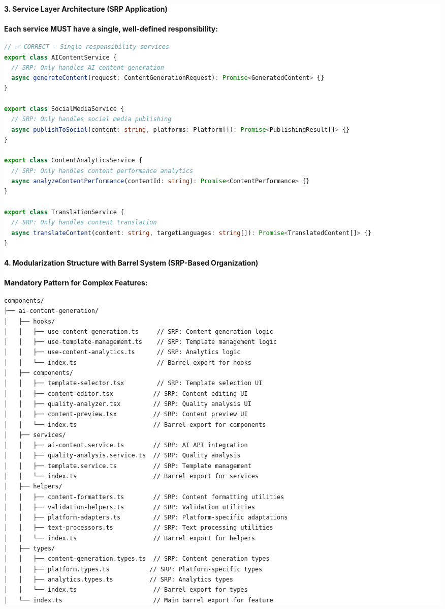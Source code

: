 #### 3. Service Layer Architecture (SRP Application)

**Each service MUST have a single, well-defined responsibility:**

```typescript
// ✅ CORRECT - Single responsibility services
export class AIContentService {
  // SRP: Only handles AI content generation
  async generateContent(request: ContentGenerationRequest): Promise<GeneratedContent> {}
}

export class SocialMediaService {
  // SRP: Only handles social media publishing
  async publishToSocial(content: string, platforms: Platform[]): Promise<PublishingResult[]> {}
}

export class ContentAnalyticsService {
  // SRP: Only handles content performance analytics
  async analyzeContentPerformance(contentId: string): Promise<ContentPerformance> {}
}

export class TranslationService {
  // SRP: Only handles content translation
  async translateContent(content: string, targetLanguages: string[]): Promise<TranslatedContent[]> {}
}
```

#### 4. Modularization Structure with Barrel System (SRP-Based Organization)

**Mandatory Pattern for Complex Features:**

```
components/
├── ai-content-generation/
│   ├── hooks/
│   │   ├── use-content-generation.ts     // SRP: Content generation logic
│   │   ├── use-template-management.ts    // SRP: Template management logic
│   │   ├── use-content-analytics.ts      // SRP: Analytics logic
│   │   └── index.ts                      // Barrel export for hooks
│   ├── components/
│   │   ├── template-selector.tsx         // SRP: Template selection UI
│   │   ├── content-editor.tsx           // SRP: Content editing UI
│   │   ├── quality-analyzer.tsx         // SRP: Quality analysis UI
│   │   ├── content-preview.tsx          // SRP: Content preview UI
│   │   └── index.ts                     // Barrel export for components
│   ├── services/
│   │   ├── ai-content.service.ts        // SRP: AI API integration
│   │   ├── quality-analysis.service.ts  // SRP: Quality analysis
│   │   ├── template.service.ts          // SRP: Template management
│   │   └── index.ts                     // Barrel export for services
│   ├── helpers/
│   │   ├── content-formatters.ts        // SRP: Content formatting utilities
│   │   ├── validation-helpers.ts        // SRP: Validation utilities
│   │   ├── platform-adapters.ts         // SRP: Platform-specific adaptations
│   │   ├── text-processors.ts           // SRP: Text processing utilities
│   │   └── index.ts                     // Barrel export for helpers
│   ├── types/
│   │   ├── content-generation.types.ts  // SRP: Content generation types
│   │   ├── platform.types.ts           // SRP: Platform-specific types
│   │   ├── analytics.types.ts          // SRP: Analytics types
│   │   └── index.ts                     // Barrel export for types
│   └── index.ts                         // Main barrel export for feature
```
